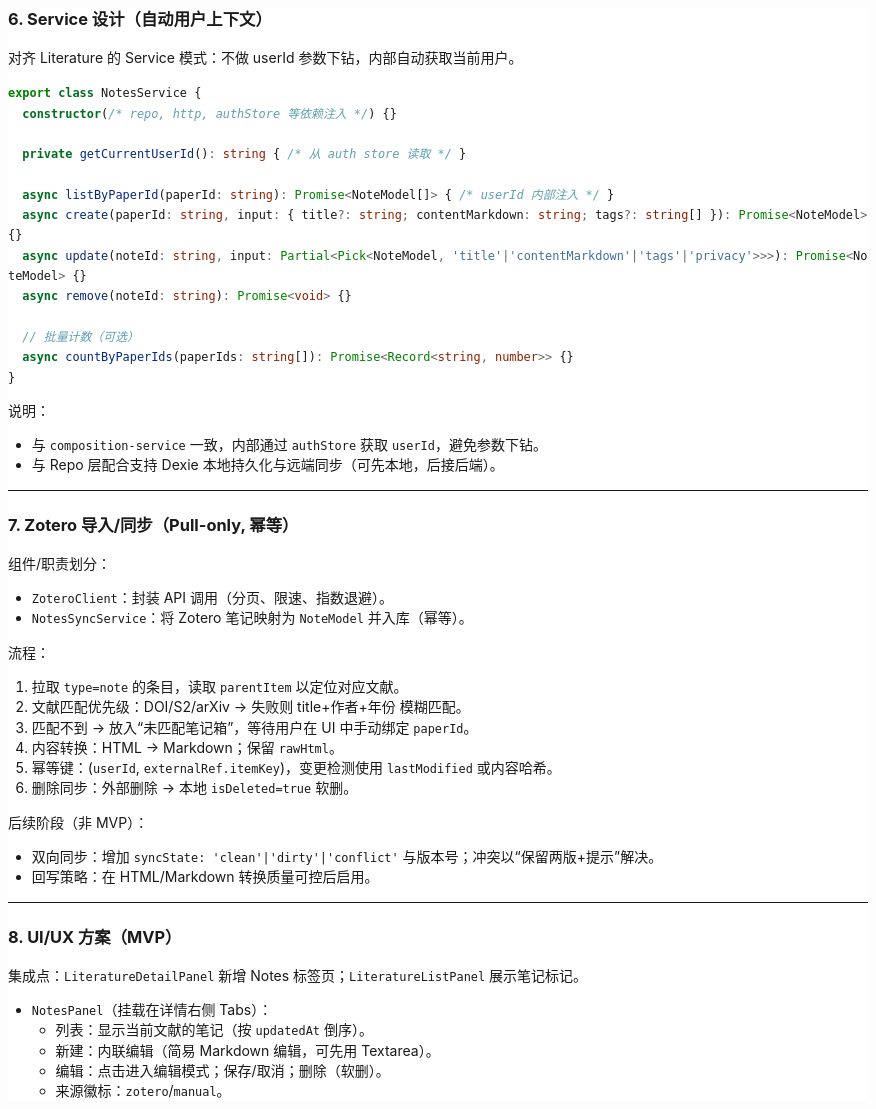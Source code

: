 
### 6. Service 设计（自动用户上下文）

对齐 Literature 的 Service 模式：不做 userId 参数下钻，内部自动获取当前用户。

```ts
export class NotesService {
  constructor(/* repo, http, authStore 等依赖注入 */) {}

  private getCurrentUserId(): string { /* 从 auth store 读取 */ }

  async listByPaperId(paperId: string): Promise<NoteModel[]> { /* userId 内部注入 */ }
  async create(paperId: string, input: { title?: string; contentMarkdown: string; tags?: string[] }): Promise<NoteModel> {}
  async update(noteId: string, input: Partial<Pick<NoteModel, 'title'|'contentMarkdown'|'tags'|'privacy'>>>): Promise<NoteModel> {}
  async remove(noteId: string): Promise<void> {}

  // 批量计数（可选）
  async countByPaperIds(paperIds: string[]): Promise<Record<string, number>> {}
}
```

说明：
- 与 `composition-service` 一致，内部通过 `authStore` 获取 `userId`，避免参数下钻。
- 与 Repo 层配合支持 Dexie 本地持久化与远端同步（可先本地，后接后端）。

---

### 7. Zotero 导入/同步（Pull-only, 幂等）

组件/职责划分：
- `ZoteroClient`：封装 API 调用（分页、限速、指数退避）。
- `NotesSyncService`：将 Zotero 笔记映射为 `NoteModel` 并入库（幂等）。

流程：
1) 拉取 `type=note` 的条目，读取 `parentItem` 以定位对应文献。
2) 文献匹配优先级：DOI/S2/arXiv → 失败则 title+作者+年份 模糊匹配。
3) 匹配不到 → 放入“未匹配笔记箱”，等待用户在 UI 中手动绑定 `paperId`。
4) 内容转换：HTML → Markdown；保留 `rawHtml`。
5) 幂等键：(`userId`, `externalRef.itemKey`)，变更检测使用 `lastModified` 或内容哈希。
6) 删除同步：外部删除 → 本地 `isDeleted=true` 软删。

后续阶段（非 MVP）：
- 双向同步：增加 `syncState: 'clean'|'dirty'|'conflict'` 与版本号；冲突以“保留两版+提示”解决。
- 回写策略：在 HTML/Markdown 转换质量可控后启用。

---

### 8. UI/UX 方案（MVP）

集成点：`LiteratureDetailPanel` 新增 Notes 标签页；`LiteratureListPanel` 展示笔记标记。

- `NotesPanel`（挂载在详情右侧 Tabs）：
  - 列表：显示当前文献的笔记（按 `updatedAt` 倒序）。
  - 新建：内联编辑（简易 Markdown 编辑，可先用 Textarea）。
  - 编辑：点击进入编辑模式；保存/取消；删除（软删）。
  - 来源徽标：`zotero`/`manual`。
